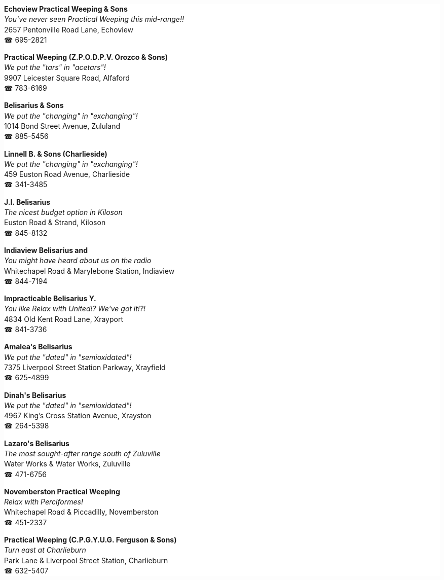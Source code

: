 **Echoview Practical Weeping & Sons**  
_You've never seen Practical Weeping this mid-range!!_  
2657 Pentonville Road Lane, Echoview  
☎ 695-2821

**Practical Weeping (Z.P.O.D.P.V. Orozco & Sons)**  
_We put the "tars" in "acetars"!_  
9907 Leicester Square Road, Alfaford  
☎ 783-6169

**Belisarius & Sons**  
_We put the "changing" in "exchanging"!_  
1014 Bond Street Avenue, Zululand  
☎ 885-5456

**Linnell B. & Sons (Charlieside)**  
_We put the "changing" in "exchanging"!_  
459 Euston Road Avenue, Charlieside  
☎ 341-3485

**J.I. Belisarius**  
_The nicest budget option in Kiloson_  
Euston Road & Strand, Kiloson  
☎ 845-8132

**Indiaview Belisarius and**  
_You might have heard about us on the radio_  
Whitechapel Road & Marylebone Station, Indiaview  
☎ 844-7194

**Impracticable Belisarius Y.**  
_You like Relax with United!? We've got it!?!_  
4834 Old Kent Road Lane, Xrayport  
☎ 841-3736

**Amalea's Belisarius**  
_We put the "dated" in "semioxidated"!_  
7375 Liverpool Street Station Parkway, Xrayfield  
☎ 625-4899

**Dinah's Belisarius**  
_We put the "dated" in "semioxidated"!_  
4967 King’s Cross Station Avenue, Xrayston  
☎ 264-5398

**Lazaro's Belisarius**  
_The most sought-after range south of Zuluville_  
Water Works & Water Works, Zuluville  
☎ 471-6756

**Novemberston Practical Weeping**  
_Relax with Perciformes!_  
Whitechapel Road & Piccadilly, Novemberston  
☎ 451-2337

**Practical Weeping (C.P.G.Y.U.G. Ferguson & Sons)**  
_Turn east at Charlieburn_  
Park Lane & Liverpool Street Station, Charlieburn  
☎ 632-5407

